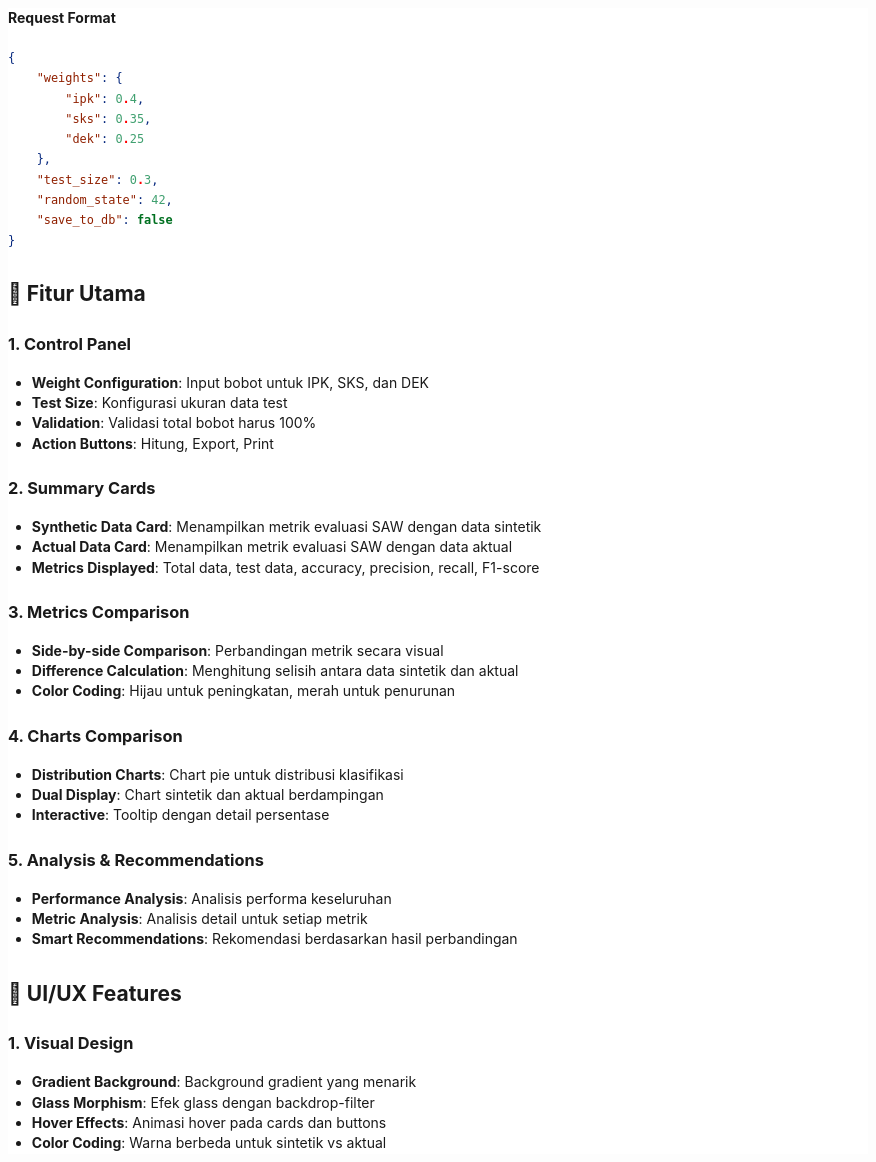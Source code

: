 #### Request Format
```json
{
    "weights": {
        "ipk": 0.4,
        "sks": 0.35,
        "dek": 0.25
    },
    "test_size": 0.3,
    "random_state": 42,
    "save_to_db": false
}
```

## 🔧 Fitur Utama

### 1. Control Panel
- **Weight Configuration**: Input bobot untuk IPK, SKS, dan DEK
- **Test Size**: Konfigurasi ukuran data test
- **Validation**: Validasi total bobot harus 100%
- **Action Buttons**: Hitung, Export, Print

### 2. Summary Cards
- **Synthetic Data Card**: Menampilkan metrik evaluasi SAW dengan data sintetik
- **Actual Data Card**: Menampilkan metrik evaluasi SAW dengan data aktual
- **Metrics Displayed**: Total data, test data, accuracy, precision, recall, F1-score

### 3. Metrics Comparison
- **Side-by-side Comparison**: Perbandingan metrik secara visual
- **Difference Calculation**: Menghitung selisih antara data sintetik dan aktual
- **Color Coding**: Hijau untuk peningkatan, merah untuk penurunan

### 4. Charts Comparison
- **Distribution Charts**: Chart pie untuk distribusi klasifikasi
- **Dual Display**: Chart sintetik dan aktual berdampingan
- **Interactive**: Tooltip dengan detail persentase

### 5. Analysis & Recommendations
- **Performance Analysis**: Analisis performa keseluruhan
- **Metric Analysis**: Analisis detail untuk setiap metrik
- **Smart Recommendations**: Rekomendasi berdasarkan hasil perbandingan

## 🎨 UI/UX Features

### 1. Visual Design
- **Gradient Background**: Background gradient yang menarik
- **Glass Morphism**: Efek glass dengan backdrop-filter
- **Hover Effects**: Animasi hover pada cards dan buttons
- **Color Coding**: Warna berbeda untuk sintetik vs aktual
